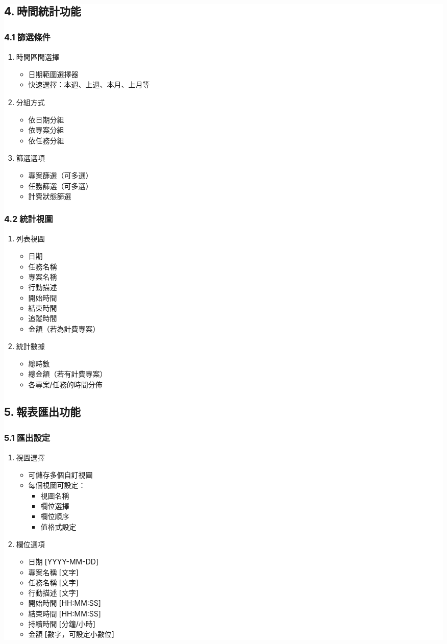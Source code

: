 ## 4. 時間統計功能

### 4.1 篩選條件
1. 時間區間選擇
   - 日期範圍選擇器
   - 快速選擇：本週、上週、本月、上月等
   
2. 分組方式
   - 依日期分組
   - 依專案分組
   - 依任務分組

3. 篩選選項
   - 專案篩選（可多選）
   - 任務篩選（可多選）
   - 計費狀態篩選

### 4.2 統計視圖
1. 列表視圖
   - 日期
   - 任務名稱
   - 專案名稱
   - 行動描述
   - 開始時間
   - 結束時間
   - 追蹤時間
   - 金額（若為計費專案）

2. 統計數據
   - 總時數
   - 總金額（若有計費專案）
   - 各專案/任務的時間分佈

## 5. 報表匯出功能

### 5.1 匯出設定
1. 視圖選擇
   - 可儲存多個自訂視圖
   - 每個視圖可設定：
     - 視圖名稱
     - 欄位選擇
     - 欄位順序
     - 值格式設定

2. 欄位選項
   - 日期 [YYYY-MM-DD]
   - 專案名稱 [文字]
   - 任務名稱 [文字]
   - 行動描述 [文字]
   - 開始時間 [HH:MM:SS]
   - 結束時間 [HH:MM:SS]
   - 持續時間 [分鐘/小時]
   - 金額 [數字，可設定小數位]
